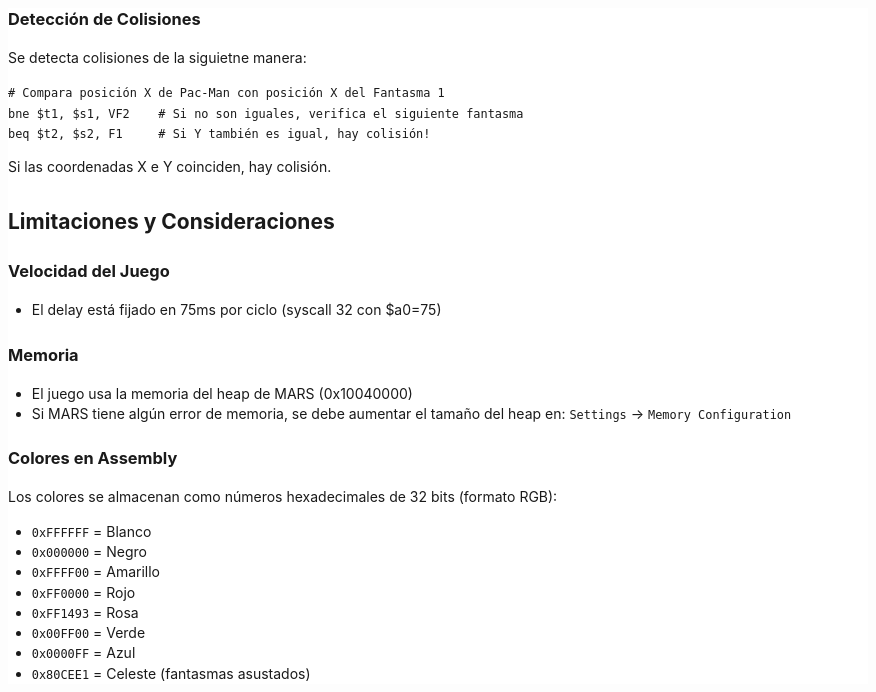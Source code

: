 ### Detección de Colisiones

Se detecta colisiones de la siguietne manera:
```assembly
# Compara posición X de Pac-Man con posición X del Fantasma 1
bne $t1, $s1, VF2    # Si no son iguales, verifica el siguiente fantasma
beq $t2, $s2, F1     # Si Y también es igual, hay colisión!
```

Si las coordenadas X e Y coinciden, hay colisión.

## Limitaciones y Consideraciones

### Velocidad del Juego
- El delay está fijado en 75ms por ciclo (syscall 32 con $a0=75)

### Memoria
- El juego usa la memoria del heap de MARS (0x10040000)
- Si MARS tiene algún error de memoria, se debe aumentar el tamaño del heap en: `Settings` → `Memory Configuration`

### Colores en Assembly
Los colores se almacenan como números hexadecimales de 32 bits (formato RGB):
- `0xFFFFFF` = Blanco
- `0x000000` = Negro
- `0xFFFF00` = Amarillo
- `0xFF0000` = Rojo
- `0xFF1493` = Rosa
- `0x00FF00` = Verde
- `0x0000FF` = Azul
- `0x80CEE1` = Celeste (fantasmas asustados)
